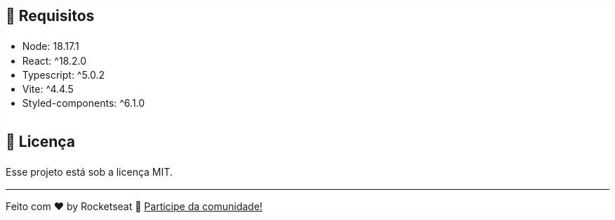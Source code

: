 ## 🚧 Requisitos

-   Node: 18.17.1
-   React: ^18.2.0
-   Typescript: ^5.0.2
-   Vite: ^4.4.5
-   Styled-components: ^6.1.0

## :memo: Licença

Esse projeto está sob a licença MIT.

---

Feito com ♥ by Rocketseat :wave: [Participe da comunidade!](https://discord.gg/rocketseat)

